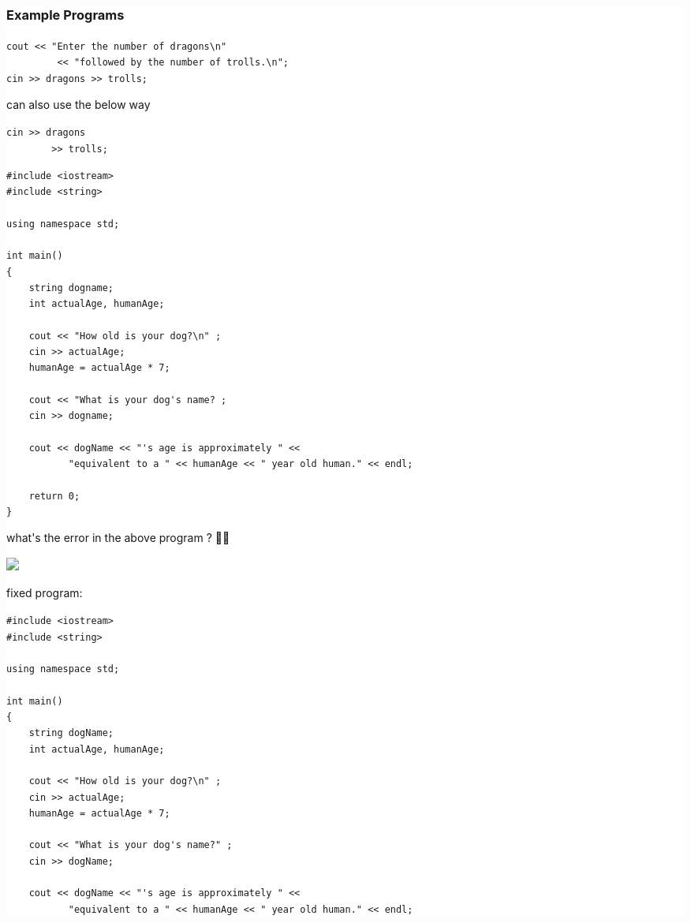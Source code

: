 ### Example Programs

```
cout << "Enter the number of dragons\n"
         << "followed by the number of trolls.\n";
cin >> dragons >> trolls;
```

can also use the below way

```
cin >> dragons
        >> trolls;

```

```
#include <iostream>
#include <string>

using namespace std;

int main()
{
	string dogname;
	int actualAge, humanAge;
	
	cout << "How old is your dog?\n" ;
	cin >> actualAge;
	humanAge = actualAge * 7;
	
	cout << "What is your dog's name? ;
	cin >> dogname;
	
	cout << dogName << "'s age is approximately " <<
           "equivalent to a " << humanAge << " year old human." << endl;

	return 0;
}
```

what's the error in the above program ? 🤔🧐


<img src="./errorCin.png" />

fixed program:

```
#include <iostream>
#include <string>

using namespace std;

int main()
{
	string dogName;
	int actualAge, humanAge;
	
	cout << "How old is your dog?\n" ;
	cin >> actualAge;
	humanAge = actualAge * 7;
	
	cout << "What is your dog's name?" ;
	cin >> dogName;
	
	cout << dogName << "'s age is approximately " <<
           "equivalent to a " << humanAge << " year old human." << endl;
```